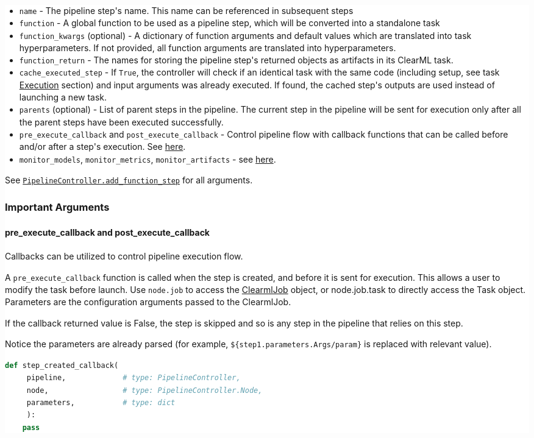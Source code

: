 
* `name` - The pipeline step's name. This name can be referenced in subsequent steps
* `function` - A global function to be used as a pipeline step, which will be converted into a standalone task
* `function_kwargs` (optional) - A dictionary of function arguments and default values which are translated into task 
  hyperparameters. If not provided, all function arguments are translated into hyperparameters.
* `function_return` - The names for storing the pipeline step's returned objects as artifacts in its ClearML task.
* `cache_executed_step` - If `True`, the controller will check if an identical task with the same code 
  (including setup, see task [Execution](../webapp/webapp_exp_track_visual.md#execution) 
  section) and input arguments was already executed. If found, the cached step's 
  outputs are used instead of launching a new task.
* `parents` (optional) - List of parent steps in the pipeline. The current step in the pipeline will be sent for execution 
  only after all the parent steps have been executed successfully.
* `pre_execute_callback` and `post_execute_callback` - Control pipeline flow with callback functions that can be called 
  before and/or after a step's execution. See [here](#pre_execute_callback-and-post_execute_callback).
* `monitor_models`, `monitor_metrics`, `monitor_artifacts` - see [here](#models-artifacts-and-metrics).

See [`PipelineController.add_function_step`](../references/sdk/automation_controller_pipelinecontroller.md#add_function_step) for all 
arguments.

### Important Arguments

#### pre_execute_callback and post_execute_callback
Callbacks can be utilized to control pipeline execution flow.

A `pre_execute_callback` function is called when the step is created, and before it is sent for execution. This allows a 
user to modify the task before launch. Use `node.job` to access the [ClearmlJob](../references/sdk/automation_job_clearmljob.md) 
object, or node.job.task to directly access the Task object. Parameters are the configuration arguments passed to the 
ClearmlJob.

If the callback returned value is False, the step is skipped and so is any step in the pipeline that relies on this step.

Notice the parameters are already parsed (for example, `${step1.parameters.Args/param}` is replaced with relevant value).

```python
def step_created_callback(
     pipeline,             # type: PipelineController,
     node,                 # type: PipelineController.Node,
     parameters,           # type: dict
     ):
    pass
```
